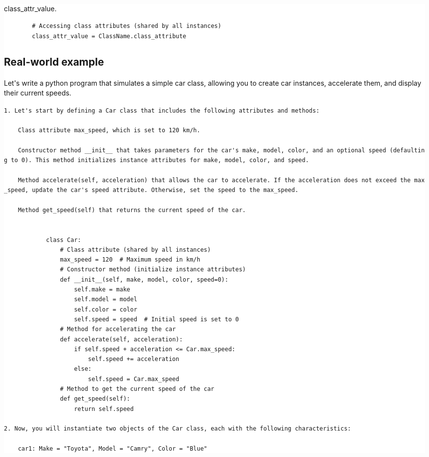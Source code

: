 class_attr_value.

            # Accessing class attributes (shared by all instances)
            class_attr_value = ClassName.class_attribute

## Real-world example

Let's write a python program that simulates a simple car class, allowing you to create car instances, accelerate them, and display their current speeds.

    1. Let's start by defining a Car class that includes the following attributes and methods:
    
        Class attribute max_speed, which is set to 120 km/h.

        Constructor method __init__ that takes parameters for the car's make, model, color, and an optional speed (defaulting to 0). This method initializes instance attributes for make, model, color, and speed.

        Method accelerate(self, acceleration) that allows the car to accelerate. If the acceleration does not exceed the max_speed, update the car's speed attribute. Otherwise, set the speed to the max_speed.

        Method get_speed(self) that returns the current speed of the car.


                class Car:
                    # Class attribute (shared by all instances)
                    max_speed = 120  # Maximum speed in km/h
                    # Constructor method (initialize instance attributes)
                    def __init__(self, make, model, color, speed=0):
                        self.make = make
                        self.model = model
                        self.color = color
                        self.speed = speed  # Initial speed is set to 0
                    # Method for accelerating the car
                    def accelerate(self, acceleration):
                        if self.speed + acceleration <= Car.max_speed:
                            self.speed += acceleration
                        else:
                            self.speed = Car.max_speed
                    # Method to get the current speed of the car
                    def get_speed(self):
                        return self.speed

    2. Now, you will instantiate two objects of the Car class, each with the following characteristics:
    
        car1: Make = "Toyota", Model = "Camry", Color = "Blue"

